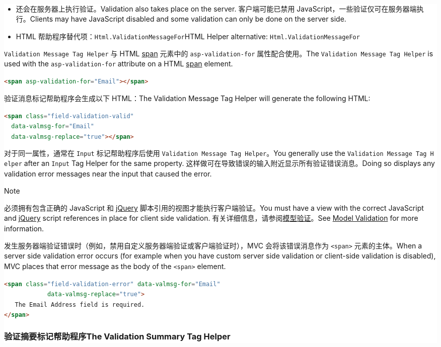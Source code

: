 * <span data-ttu-id="57b34-252">还会在服务器上执行验证。</span><span class="sxs-lookup"><span data-stu-id="57b34-252">Validation also takes place on the server.</span></span> <span data-ttu-id="57b34-253">客户端可能已禁用 JavaScript，一些验证仅可在服务器端执行。</span><span class="sxs-lookup"><span data-stu-id="57b34-253">Clients may have JavaScript disabled and some validation can only be done on the server side.</span></span>

* <span data-ttu-id="57b34-254">HTML 帮助程序替代项：`Html.ValidationMessageFor`</span><span class="sxs-lookup"><span data-stu-id="57b34-254">HTML Helper alternative: `Html.ValidationMessageFor`</span></span>

<span data-ttu-id="57b34-255">`Validation Message Tag Helper` 与 HTML [span](https://developer.mozilla.org/docs/Web/HTML/Element/span) 元素中的 `asp-validation-for` 属性配合使用。</span><span class="sxs-lookup"><span data-stu-id="57b34-255">The `Validation Message Tag Helper`  is used with the `asp-validation-for` attribute on a HTML [span](https://developer.mozilla.org/docs/Web/HTML/Element/span) element.</span></span>

```HTML
<span asp-validation-for="Email"></span>
```

<span data-ttu-id="57b34-256">验证消息标记帮助程序会生成以下 HTML：</span><span class="sxs-lookup"><span data-stu-id="57b34-256">The Validation Message Tag Helper will generate the following HTML:</span></span>

```HTML
<span class="field-validation-valid"
  data-valmsg-for="Email"
  data-valmsg-replace="true"></span>
```

<span data-ttu-id="57b34-257">对于同一属性，通常在 `Input` 标记帮助程序后使用 `Validation Message Tag Helper`。</span><span class="sxs-lookup"><span data-stu-id="57b34-257">You generally use the `Validation Message Tag Helper`  after an `Input` Tag Helper for the same property.</span></span> <span data-ttu-id="57b34-258">这样做可在导致错误的输入附近显示所有验证错误消息。</span><span class="sxs-lookup"><span data-stu-id="57b34-258">Doing so displays any validation error messages near the input that caused the error.</span></span>

> [!NOTE]
> <span data-ttu-id="57b34-259">必须拥有包含正确的 JavaScript 和 [jQuery](https://jquery.com/) 脚本引用的视图才能执行客户端验证。</span><span class="sxs-lookup"><span data-stu-id="57b34-259">You must have a view with the correct JavaScript and [jQuery](https://jquery.com/) script references in place for client side validation.</span></span> <span data-ttu-id="57b34-260">有关详细信息，请参阅[模型验证](../models/validation.md)。</span><span class="sxs-lookup"><span data-stu-id="57b34-260">See [Model Validation](../models/validation.md) for more information.</span></span>

<span data-ttu-id="57b34-261">发生服务器端验证错误时（例如，禁用自定义服务器端验证或客户端验证时），MVC 会将该错误消息作为 `<span>` 元素的主体。</span><span class="sxs-lookup"><span data-stu-id="57b34-261">When a server side validation error occurs (for example when you have custom server side validation or client-side validation is disabled), MVC places that error message as the body of the `<span>` element.</span></span>

```HTML
<span class="field-validation-error" data-valmsg-for="Email"
            data-valmsg-replace="true">
   The Email Address field is required.
</span>
```

### <a name="the-validation-summary-tag-helper"></a><span data-ttu-id="57b34-262">验证摘要标记帮助程序</span><span class="sxs-lookup"><span data-stu-id="57b34-262">The Validation Summary Tag Helper</span></span>
